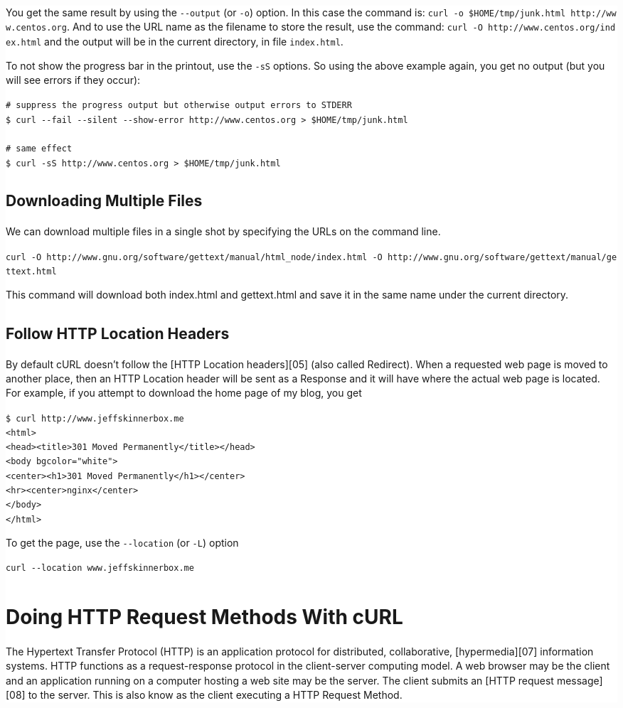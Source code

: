 You get the same result by using the `--output` (or `-o`) option.
In this case the command is: `curl -o $HOME/tmp/junk.html http://www.centos.org`.
And to use the URL name as the filename to store the result,
use the command: `curl -O http://www.centos.org/index.html`
and the output will be in the current directory, in file `index.html`.

To not show the progress bar in the printout, use the `-sS` options.
So using the above example again, you get no output (but you will see errors if they occur):

    # suppress the progress output but otherwise output errors to STDERR
    $ curl --fail --silent --show-error http://www.centos.org > $HOME/tmp/junk.html

    # same effect
    $ curl -sS http://www.centos.org > $HOME/tmp/junk.html

## Downloading Multiple Files
We can download multiple files in a single shot by specifying the URLs on the command line.

    curl -O http://www.gnu.org/software/gettext/manual/html_node/index.html -O http://www.gnu.org/software/gettext/manual/gettext.html

This command will download both index.html and gettext.html
and save it in the same name under the current directory.

## Follow HTTP Location Headers
By default cURL doesn’t follow the [HTTP Location headers][05] (also called Redirect).
When a requested web page is moved to another place,
then an HTTP Location header will be sent as a Response and it will have where the actual web page is located.
For example, if you attempt to download the home page of my blog, you get

    $ curl http://www.jeffskinnerbox.me
    <html>
    <head><title>301 Moved Permanently</title></head>
    <body bgcolor="white">
    <center><h1>301 Moved Permanently</h1></center>
    <hr><center>nginx</center>
    </body>
    </html>

To get the page, use the `--location` (or `-L`) option

    curl --location www.jeffskinnerbox.me

# Doing HTTP Request Methods With cURL
The Hypertext Transfer Protocol (HTTP) is an application protocol for distributed,
collaborative, [hypermedia][07] information systems.
HTTP functions as a request-response protocol in the client-server computing model.
A web browser may be the client and an application running on a computer hosting a web site may be the server.
The client submits an [HTTP request message][08] to the server.
This is also know as the client executing a HTTP Request Method.
